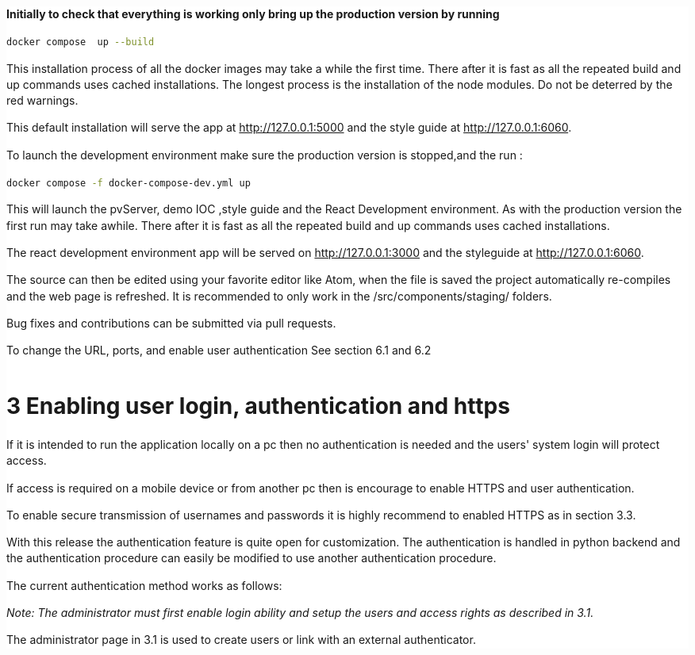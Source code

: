
**Initially to check that everything is working only bring up the production version by running**

```bash
docker compose  up --build
```

This installation process of all the docker images may take a while  the first time. There after it is fast as all the repeated build and up commands uses cached installations. The longest process is the installation of the node modules. Do not be deterred by the red warnings.

This default installation will serve the  app at http://127.0.0.1:5000 and the style guide at http://127.0.0.1:6060.


To launch the development environment make sure the production version is stopped,and the run :
```bash
docker compose -f docker-compose-dev.yml up
```
This will launch the pvServer, demo IOC ,style guide and the React Development environment. As with the production version the first run may take awhile. There after it is fast as all the repeated build and up commands uses cached installations.

The react development environment app will be served on http://127.0.0.1:3000 and the styleguide at http://127.0.0.1:6060.

The source can then be edited using your favorite editor like Atom, when the file is saved the project automatically re-compiles and the web page is refreshed. It is recommended to only work in the
/src/components/staging/ folders.

Bug fixes and contributions can be submitted via pull requests.

To change the URL, ports, and enable user authentication See section 6.1 and 6.2




# 3 Enabling user login, authentication and https

If it is intended to run the application locally on a pc then no authentication is needed and the users' system login will protect access.

If access is required on a mobile device or from another pc then is encourage to enable HTTPS and user authentication.


To enable secure transmission of usernames and passwords it is highly recommend to enabled HTTPS as in section 3.3.

With this release the authentication  feature is quite open for customization. The authentication is handled in python backend and the authentication procedure can easily be modified to use another authentication procedure.

The current authentication method works as follows:

_Note: The administrator must first enable login ability and setup the users and access rights as described in 3.1._

The administrator page in 3.1 is used to create users or link with an external authenticator.

